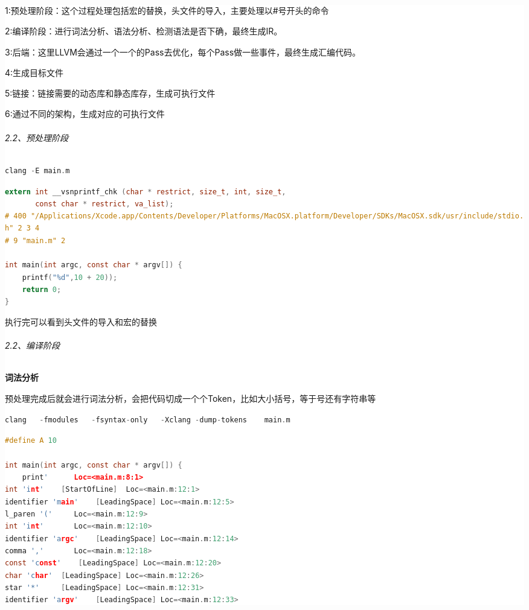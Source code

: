 1:预处理阶段：这个过程处理包括宏的替换，头文件的导入，主要处理以#号开头的命令

2:编译阶段：进行词法分析、语法分析、检测语法是否下确，最终生成IR。

3:后端：这里LLVM会通过一个一个的Pass去优化，每个Pass做一些事件，最终生成汇编代码。

4:生成目标文件

5:链接：链接需要的动态库和静态库存，生成可执行文件

6:通过不同的架构，生成对应的可执行文件

###### 2.2、预处理阶段

```objective-c
clang -E main.m
```

```c
extern int __vsnprintf_chk (char * restrict, size_t, int, size_t,
       const char * restrict, va_list);
# 400 "/Applications/Xcode.app/Contents/Developer/Platforms/MacOSX.platform/Developer/SDKs/MacOSX.sdk/usr/include/stdio.h" 2 3 4
# 9 "main.m" 2

int main(int argc, const char * argv[]) {
    printf("%d",10 + 20));
    return 0;
}
```

执行完可以看到头文件的导入和宏的替换

###### 2.2、编译阶段

**词法分析**

预处理完成后就会进行词法分析，会把代码切成一个个Token，比如大小括号，等于号还有字符串等

```objective-c
clang	-fmodules	-fsyntax-only	-Xclang	-dump-tokens	main.m
```

```c
#define A 10

int main(int argc, const char * argv[]) {
    print'		Loc=<main.m:8:1>
int 'int'	 [StartOfLine]	Loc=<main.m:12:1>
identifier 'main'	 [LeadingSpace]	Loc=<main.m:12:5>
l_paren '('		Loc=<main.m:12:9>
int 'int'		Loc=<main.m:12:10>
identifier 'argc'	 [LeadingSpace]	Loc=<main.m:12:14>
comma ','		Loc=<main.m:12:18>
const 'const'	 [LeadingSpace]	Loc=<main.m:12:20>
char 'char'	 [LeadingSpace]	Loc=<main.m:12:26>
star '*'	 [LeadingSpace]	Loc=<main.m:12:31>
identifier 'argv'	 [LeadingSpace]	Loc=<main.m:12:33>
```
